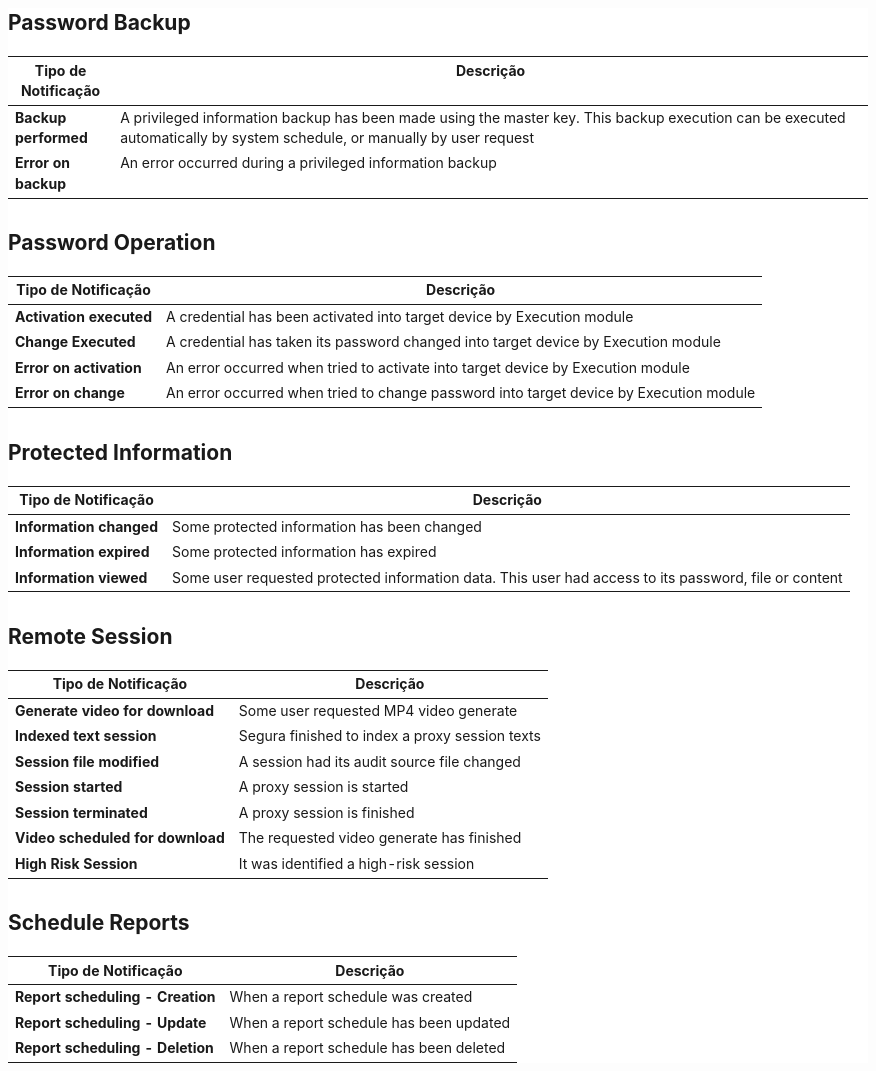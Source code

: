 ## Password Backup

| Tipo de Notificação | Descrição |
|---------------------|-----------|
| **Backup performed** | A privileged information backup has been made using the master key. This backup execution can be executed automatically by system schedule, or manually by user request |
| **Error on backup** | An error occurred during a privileged information backup |

## Password Operation

| Tipo de Notificação | Descrição |
|---------------------|-----------|
| **Activation executed** | A credential has been activated into target device by Execution module |
| **Change Executed** | A credential has taken its password changed into target device by Execution module |
| **Error on activation** | An error occurred when tried to activate into target device by Execution module |
| **Error on change** | An error occurred when tried to change password into target device by Execution module |

## Protected Information

| Tipo de Notificação | Descrição |
|---------------------|-----------|
| **Information changed** | Some protected information has been changed |
| **Information expired** | Some protected information has expired |
| **Information viewed** | Some user requested protected information data. This user had access to its password, file or content |

## Remote Session

| Tipo de Notificação | Descrição |
|---------------------|-----------|
| **Generate video for download** | Some user requested MP4 video generate |
| **Indexed text session** | Segura finished to index a proxy session texts |
| **Session file modified** | A session had its audit source file changed |
| **Session started** | A proxy session is started |
| **Session terminated** | A proxy session is finished |
| **Video scheduled for download** | The requested video generate has finished |
| **High Risk Session** | It was identified a high-risk session |

## Schedule Reports

| Tipo de Notificação | Descrição |
|---------------------|-----------|
| **Report scheduling - Creation** | When a report schedule was created |
| **Report scheduling - Update** | When a report schedule has been updated |
| **Report scheduling - Deletion** | When a report schedule has been deleted |
